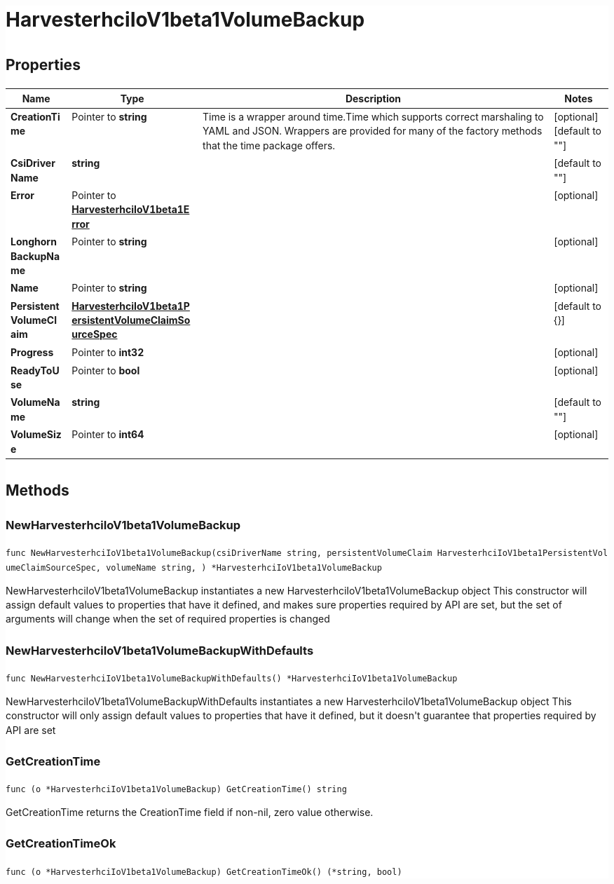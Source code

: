 # HarvesterhciIoV1beta1VolumeBackup

## Properties

Name | Type | Description | Notes
------------ | ------------- | ------------- | -------------
**CreationTime** | Pointer to **string** | Time is a wrapper around time.Time which supports correct marshaling to YAML and JSON.  Wrappers are provided for many of the factory methods that the time package offers. | [optional] [default to ""]
**CsiDriverName** | **string** |  | [default to ""]
**Error** | Pointer to [**HarvesterhciIoV1beta1Error**](HarvesterhciIoV1beta1Error.md) |  | [optional] 
**LonghornBackupName** | Pointer to **string** |  | [optional] 
**Name** | Pointer to **string** |  | [optional] 
**PersistentVolumeClaim** | [**HarvesterhciIoV1beta1PersistentVolumeClaimSourceSpec**](HarvesterhciIoV1beta1PersistentVolumeClaimSourceSpec.md) |  | [default to {}]
**Progress** | Pointer to **int32** |  | [optional] 
**ReadyToUse** | Pointer to **bool** |  | [optional] 
**VolumeName** | **string** |  | [default to ""]
**VolumeSize** | Pointer to **int64** |  | [optional] 

## Methods

### NewHarvesterhciIoV1beta1VolumeBackup

`func NewHarvesterhciIoV1beta1VolumeBackup(csiDriverName string, persistentVolumeClaim HarvesterhciIoV1beta1PersistentVolumeClaimSourceSpec, volumeName string, ) *HarvesterhciIoV1beta1VolumeBackup`

NewHarvesterhciIoV1beta1VolumeBackup instantiates a new HarvesterhciIoV1beta1VolumeBackup object
This constructor will assign default values to properties that have it defined,
and makes sure properties required by API are set, but the set of arguments
will change when the set of required properties is changed

### NewHarvesterhciIoV1beta1VolumeBackupWithDefaults

`func NewHarvesterhciIoV1beta1VolumeBackupWithDefaults() *HarvesterhciIoV1beta1VolumeBackup`

NewHarvesterhciIoV1beta1VolumeBackupWithDefaults instantiates a new HarvesterhciIoV1beta1VolumeBackup object
This constructor will only assign default values to properties that have it defined,
but it doesn't guarantee that properties required by API are set

### GetCreationTime

`func (o *HarvesterhciIoV1beta1VolumeBackup) GetCreationTime() string`

GetCreationTime returns the CreationTime field if non-nil, zero value otherwise.

### GetCreationTimeOk

`func (o *HarvesterhciIoV1beta1VolumeBackup) GetCreationTimeOk() (*string, bool)`
